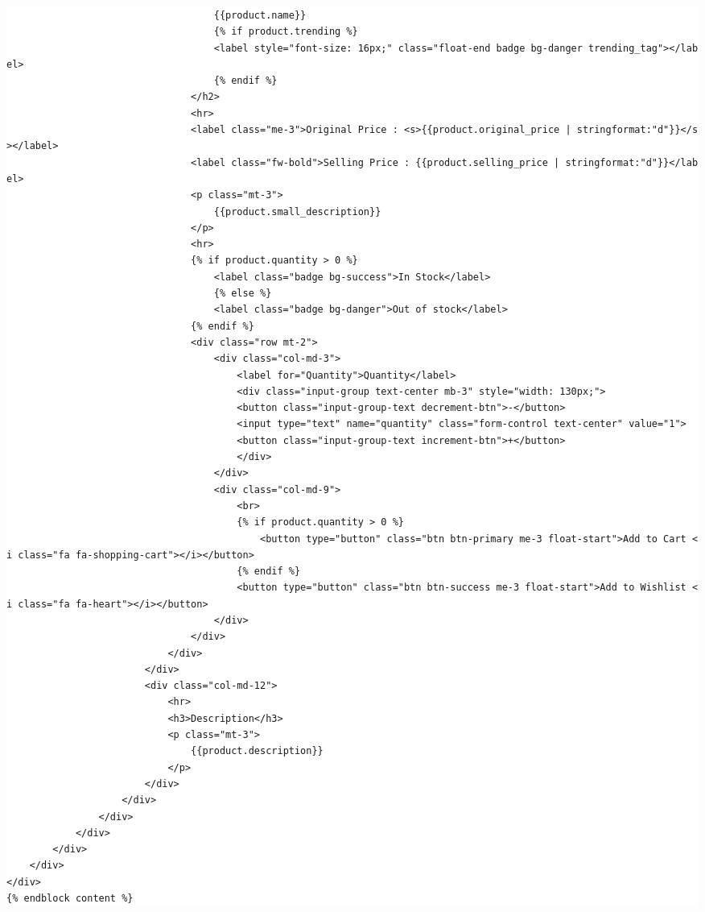   ```jinja
                                      {{product.name}}
                                      {% if product.trending %}
                                      <label style="font-size: 16px;" class="float-end badge bg-danger trending_tag"></label>                                        
                                      {% endif %}
                                  </h2>
                                  <hr>
                                  <label class="me-3">Original Price : <s>{{product.original_price | stringformat:"d"}}</s></label>
                                  <label class="fw-bold">Selling Price : {{product.selling_price | stringformat:"d"}}</label>
                                  <p class="mt-3">
                                      {{product.small_description}}
                                  </p>
                                  <hr>
                                  {% if product.quantity > 0 %}
                                      <label class="badge bg-success">In Stock</label>
                                      {% else %}
                                      <label class="badge bg-danger">Out of stock</label>
                                  {% endif %}
                                  <div class="row mt-2">
                                      <div class="col-md-3">
                                          <label for="Quantity">Quantity</label>
                                          <div class="input-group text-center mb-3" style="width: 130px;">
                                          <button class="input-group-text decrement-btn">-</button>
                                          <input type="text" name="quantity" class="form-control text-center" value="1">
                                          <button class="input-group-text increment-btn">+</button>
                                          </div>
                                      </div>
                                      <div class="col-md-9">
                                          <br>
                                          {% if product.quantity > 0 %}
                                              <button type="button" class="btn btn-primary me-3 float-start">Add to Cart <i class="fa fa-shopping-cart"></i></button>
                                          {% endif %}
                                          <button type="button" class="btn btn-success me-3 float-start">Add to Wishlist <i class="fa fa-heart"></i></button>
                                      </div>
                                  </div>
                              </div>
                          </div>
                          <div class="col-md-12">
                              <hr>
                              <h3>Description</h3>
                              <p class="mt-3">
                                  {{product.description}}
                              </p>
                          </div>
                      </div>
                  </div>
              </div>
          </div>
      </div>
  </div>
  {% endblock content %}
  ```

